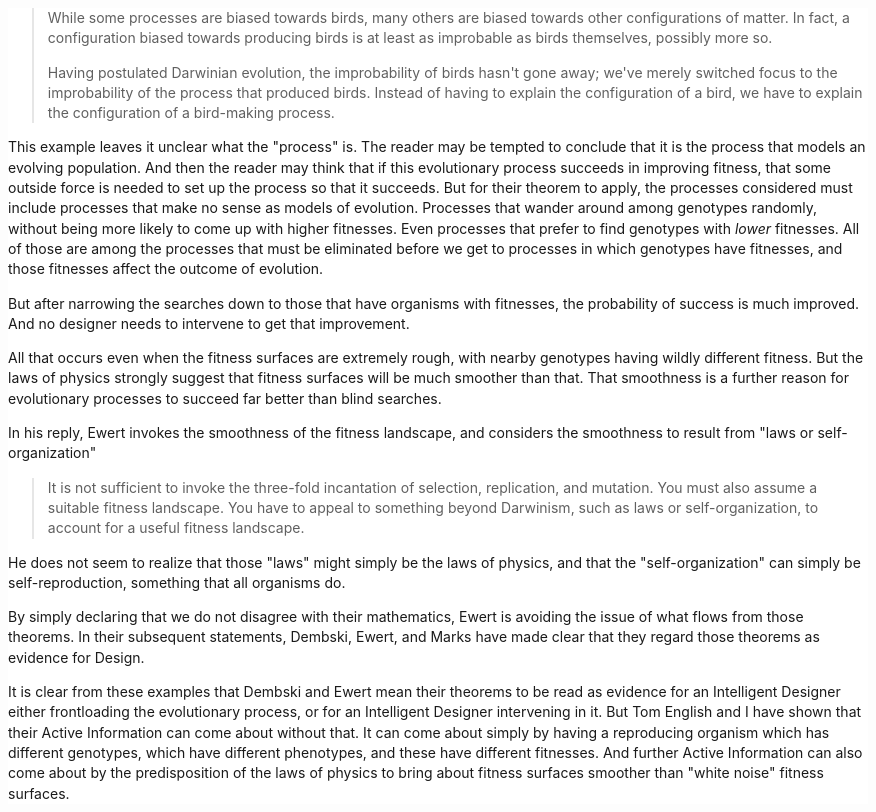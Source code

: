 > While some processes are biased towards birds, many others are biased towards
> other configurations of matter. In fact, a configuration biased towards
> producing birds is at least as improbable as birds themselves, possibly more
> so.
> 
> Having postulated Darwinian evolution, the improbability of birds hasn't gone
> away; we've merely switched focus to the improbability of the process that
> produced birds. Instead of having to explain the configuration of a bird, we
> have to explain the configuration of a bird-making process.

This example leaves it unclear what the "process" is.  The reader may be 
tempted to conclude that it is the process that models an evolving
population.  And then the reader may think that if this evolutionary process
succeeds in improving fitness, that some outside force is needed to set
up the process so that it succeeds.  But for their theorem to apply, the 
processes considered must include processes that make no sense as models of
evolution.  Processes that wander around among genotypes randomly, without
being more likely to come up with higher fitnesses.  Even processes that
prefer to find genotypes with _lower_ fitnesses.   All of those are among
the processes that must be eliminated before we get to processes in which
genotypes have fitnesses, and those fitnesses affect the outcome of
evolution.  

But after narrowing the searches down to those that have organisms
with fitnesses, the probability of success is much improved.  And no designer
needs to intervene to get that improvement.

All that occurs even when the fitness surfaces are extremely rough, with
nearby genotypes having wildly different fitness.  But the laws of physics
strongly suggest that fitness surfaces will be much smoother than that.  That
smoothness is a further reason for evolutionary processes to succeed far
better than blind searches.

In his reply, Ewert invokes the smoothness of the fitness landscape, and considers the smoothness to result from "laws or self-organization"

> It is not sufficient to invoke the three-fold incantation of selection,
> replication, and mutation. You must also assume a suitable fitness landscape.
> You have to appeal to something beyond Darwinism, such as laws or
> self-organization, to account for a useful fitness landscape.

He does not seem to realize that those "laws" might simply be
the laws of physics, and that the "self-organization" can
simply be self-reproduction, something that all organisms do.

By simply declaring that we do not disagree with their mathematics, Ewert is
avoiding the issue of what flows from those theorems.  In their subsequent
statements, Dembski, Ewert, and Marks have made clear that they regard those
theorems as evidence for Design.  

It is clear from these examples that Dembski and Ewert mean their theorems
to be read as evidence for an Intelligent Designer either frontloading the
evolutionary process, or for an Intelligent Designer intervening in it.
But
Tom English and I have shown that their Active Information can come about
without that.  It can come about simply by having a reproducing organism which has different genotypes, which have different phenotypes, and these have different fitnesses.  And further Active Information can also come about by the predisposition of the laws of physics to bring about fitness surfaces smoother than "white noise" fitness surfaces. 
